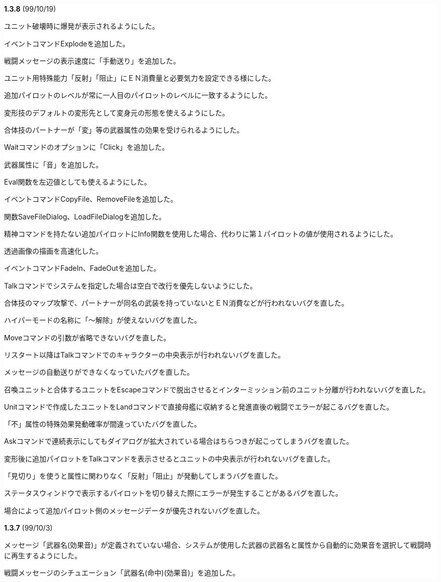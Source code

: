 **1.3.8** (99/10/19)

ユニット破壊時に爆発が表示されるようにした。

イベントコマンドExplodeを追加した。

戦闘メッセージの表示速度に「手動送り」を追加した。

ユニット用特殊能力「反射」「阻止」にＥＮ消費量と必要気力を設定できる様にした。

追加パイロットのレベルが常に一人目のパイロットのレベルに一致するようにした。

変形技のデフォルトの変形先として変身元の形態を使えるようにした。

合体技のパートナーが「変」等の武器属性の効果を受けられるようにした。

Waitコマンドのオプションに「Click」を追加した。

武器属性に「音」を追加した。

Eval関数を左辺値としても使えるようにした。

イベントコマンドCopyFile、RemoveFileを追加した。

関数SaveFileDialog、LoadFileDialogを追加した。

精神コマンドを持たない追加パイロットにInfo関数を使用した場合、代わりに第１パイロットの値が使用されるようにした。

透過画像の描画を高速化した。

イベントコマンドFadeIn、FadeOutを追加した。

Talkコマンドでシステムを指定した場合は空白で改行を優先しないようにした。

合体技のマップ攻撃で、パートナーが同名の武装を持っていないとＥＮ消費などが行われないバグを直した。

ハイパーモードの名称に「～解除」が使えないバグを直した。

Moveコマンドの引数が省略できないバグを直した。

リスタート以降はTalkコマンドでのキャラクターの中央表示が行われないバグを直した。

メッセージの自動送りができなくなっていたバグを直した。

召喚ユニットと合体するユニットをEscapeコマンドで脱出させるとインターミッション前のユニット分離が行われないバグを直した。

Unitコマンドで作成したユニットをLandコマンドで直接母艦に収納すると発進直後の戦闘でエラーが起こるバグを直した。

「不」属性の特殊効果発動確率が間違っていたバグを直した。

Askコマンドで連続表示にしてもダイアログが拡大されている場合はちらつきが起こってしまうバグを直した。

変形後に追加パイロットをTalkコマンドを表示させるとユニットの中央表示が行われないバグを直した。

「見切り」を使うと属性に関わりなく「反射」「阻止」が発動してしまうバグを直した。

ステータスウィンドウで表示するパイロットを切り替えた際にエラーが発生することがあるバグを直した。

場合によって追加パイロット側のメッセージデータが優先されないバグを直した。

**1.3.7** (99/10/3)

メッセージ「武器名(効果音)」が定義されていない場合、システムが使用した武器の武器名と属性から自動的に効果音を選択して戦闘時に再生するようにした。

戦闘メッセージのシチュエーション「武器名(命中)(効果音)」を追加した。
